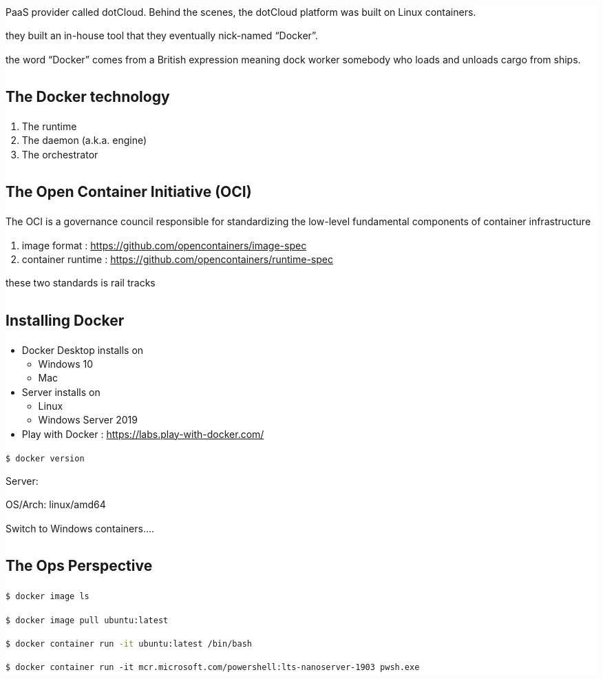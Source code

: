 PaaS provider called dotCloud. Behind the scenes, the
dotCloud platform was built on Linux containers.

they built an in-house tool that they eventually nick-named “Docker”.

the word “Docker” comes from a British expression meaning dock worker somebody who loads and unloads cargo from ships.

## The Docker technology
1. The runtime
2. The daemon (a.k.a. engine)
3. The orchestrator
   
## The Open Container Initiative (OCI)
The OCI is a governance council responsible for standardizing the low-level fundamental components of container infrastructure

1. image format : https://github.com/opencontainers/image-spec
2. container runtime : https://github.com/opencontainers/runtime-spec

these two standards is rail tracks

## Installing Docker
- Docker Desktop installs on
  - Windows 10
  - Mac
- Server installs on
  - Linux
  - Windows Server 2019
- Play with Docker : https://labs.play-with-docker.com/
  
```bash
$ docker version
```
Server:

OS/Arch: linux/amd64

Switch to Windows containers.... 

## The Ops Perspective
```bash
$ docker image ls
```
```bash
$ docker image pull ubuntu:latest
```

```bash
$ docker container run -it ubuntu:latest /bin/bash
```

```pwsh
$ docker container run -it mcr.microsoft.com/powershell:lts-nanoserver-1903 pwsh.exe
```
